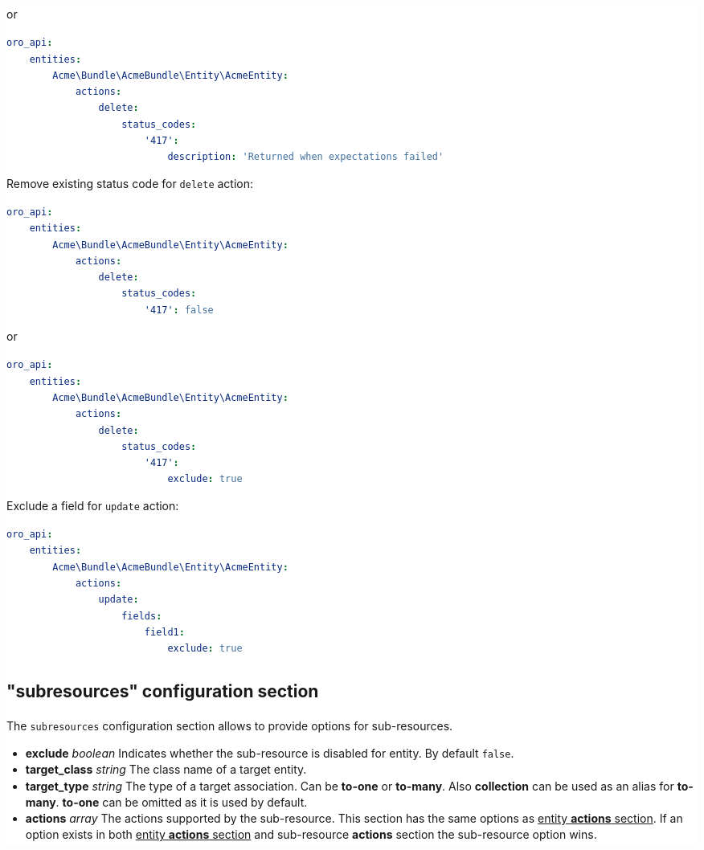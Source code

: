or

```yaml
oro_api:
    entities:
        Acme\Bundle\AcmeBundle\Entity\AcmeEntity:
            actions:
                delete:
                    status_codes:
                        '417':
                            description: 'Returned when expectations failed'
```

Remove existing status code for `delete` action:

```yaml
oro_api:
    entities:
        Acme\Bundle\AcmeBundle\Entity\AcmeEntity:
            actions:
                delete:
                    status_codes:
                        '417': false
```

or

```yaml
oro_api:
    entities:
        Acme\Bundle\AcmeBundle\Entity\AcmeEntity:
            actions:
                delete:
                    status_codes:
                        '417':
                            exclude: true
```

Exclude a field for `update` action:

```yaml
oro_api:
    entities:
        Acme\Bundle\AcmeBundle\Entity\AcmeEntity:
            actions:
                update:
                    fields:
                        field1:
                            exclude: true
```

"subresources" configuration section
------------------------------------

The `subresources` configuration section allows to provide options for sub-resources.

* **exclude** *boolean* Indicates whether the sub-resource is disabled for entity. By default `false`.
* **target_class** *string* The class name of a target entity.
* **target_type** *string* The type of a target association. Can be **to-one** or **to-many**. Also **collection** can be used as an alias for **to-many**. **to-one** can be omitted as it is used by default.
* **actions** *array* The actions supported by the sub-resource. This section has the same options as [entity **actions** section](#actions-configuration-section). If an option exists in both [entity **actions** section](#actions-configuration-section) and sub-resource **actions** section the sub-resource option wins.